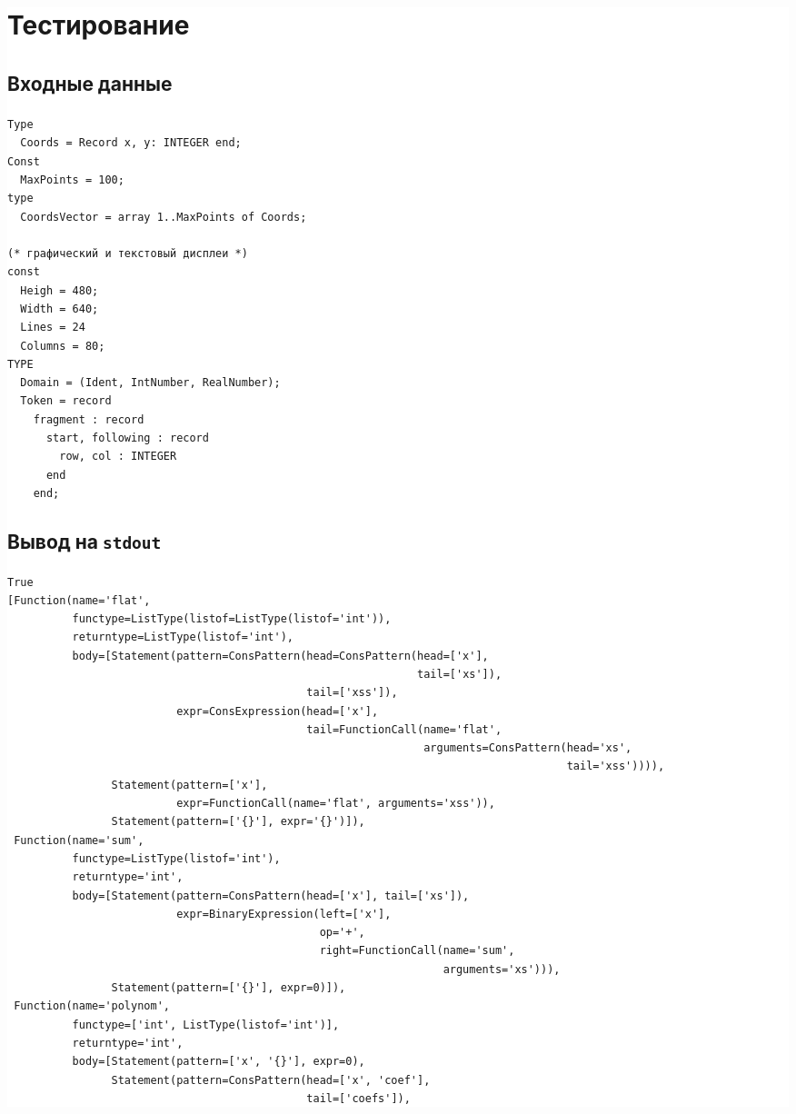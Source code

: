 # Тестирование

## Входные данные

```
Type
  Coords = Record x, y: INTEGER end;
Const
  MaxPoints = 100;
type
  CoordsVector = array 1..MaxPoints of Coords;

(* графический и текстовый дисплеи *)
const
  Heigh = 480;
  Width = 640;
  Lines = 24
  Columns = 80;
TYPE
  Domain = (Ident, IntNumber, RealNumber);
  Token = record
    fragment : record
      start, following : record
        row, col : INTEGER
      end
    end;
```

## Вывод на `stdout`



```
True
[Function(name='flat',
          functype=ListType(listof=ListType(listof='int')),
          returntype=ListType(listof='int'),
          body=[Statement(pattern=ConsPattern(head=ConsPattern(head=['x'],
                                                               tail=['xs']),
                                              tail=['xss']),
                          expr=ConsExpression(head=['x'],
                                              tail=FunctionCall(name='flat',
                                                                arguments=ConsPattern(head='xs',
                                                                                      tail='xss')))),
                Statement(pattern=['x'],
                          expr=FunctionCall(name='flat', arguments='xss')),
                Statement(pattern=['{}'], expr='{}')]),
 Function(name='sum',
          functype=ListType(listof='int'),
          returntype='int',
          body=[Statement(pattern=ConsPattern(head=['x'], tail=['xs']),
                          expr=BinaryExpression(left=['x'],
                                                op='+',
                                                right=FunctionCall(name='sum',
                                                                   arguments='xs'))),
                Statement(pattern=['{}'], expr=0)]),
 Function(name='polynom',
          functype=['int', ListType(listof='int')],
          returntype='int',
          body=[Statement(pattern=['x', '{}'], expr=0),
                Statement(pattern=ConsPattern(head=['x', 'coef'],
                                              tail=['coefs']),
```